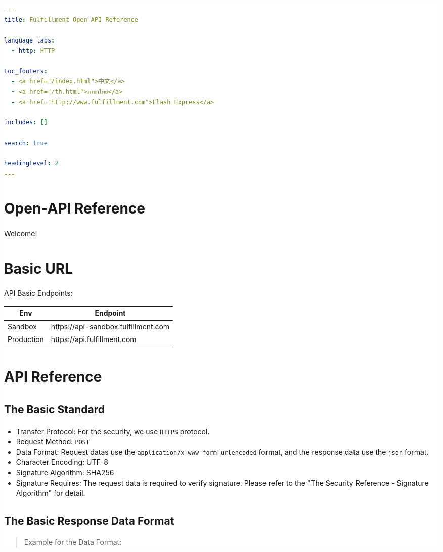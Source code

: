 ```yaml
---
title: Fulfillment Open API Reference

language_tabs:
  - http: HTTP

toc_footers:
  - <a href="/index.html">中文</a>
  - <a href="/th.html">ภาษาไทย</a>
  - <a href="http://www.fulfillment.com">Flash Express</a>

includes: []

search: true

headingLevel: 2
---
```


# Open-API Reference
Welcome!

# Basic URL
API Basic Endpoints:

Env        | Endpoint
---        | --------
Sandbox    | https://api-sandbox.fulfillment.com
Production | https://api.fulfillment.com

# API Reference
## The Basic Standard

* Transfer Protocol: For the security, we use `HTTPS` protocol.
* Request Method: `POST`
* Data Format: Request datas use the `application/x-www-form-urlencoded` format, and the response data use the `json` format.
* Character Encoding: UTF-8
* Signature Algorithm: SHA256
* Signature Requires: The request data is required to verify signature. Please refer to the "The Security Reference - Signature Algorithm" for detail.

## The Basic Response Data Format

> Example for the Data Format:
